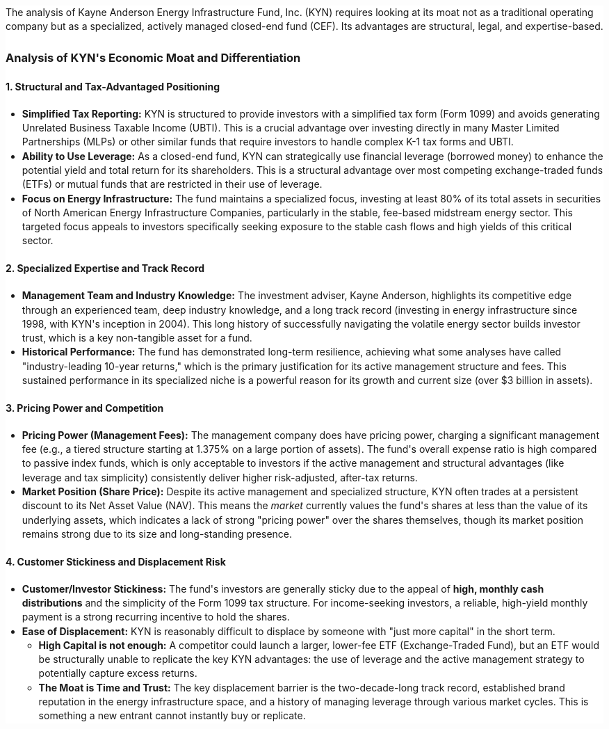 The analysis of Kayne Anderson Energy Infrastructure Fund, Inc. (KYN) requires looking at its moat not as a traditional operating company but as a specialized, actively managed closed-end fund (CEF). Its advantages are structural, legal, and expertise-based.

### Analysis of KYN's Economic Moat and Differentiation

#### 1. Structural and Tax-Advantaged Positioning
*   **Simplified Tax Reporting:** KYN is structured to provide investors with a simplified tax form (Form 1099) and avoids generating Unrelated Business Taxable Income (UBTI). This is a crucial advantage over investing directly in many Master Limited Partnerships (MLPs) or other similar funds that require investors to handle complex K-1 tax forms and UBTI.
*   **Ability to Use Leverage:** As a closed-end fund, KYN can strategically use financial leverage (borrowed money) to enhance the potential yield and total return for its shareholders. This is a structural advantage over most competing exchange-traded funds (ETFs) or mutual funds that are restricted in their use of leverage.
*   **Focus on Energy Infrastructure:** The fund maintains a specialized focus, investing at least 80% of its total assets in securities of North American Energy Infrastructure Companies, particularly in the stable, fee-based midstream energy sector. This targeted focus appeals to investors specifically seeking exposure to the stable cash flows and high yields of this critical sector.

#### 2. Specialized Expertise and Track Record
*   **Management Team and Industry Knowledge:** The investment adviser, Kayne Anderson, highlights its competitive edge through an experienced team, deep industry knowledge, and a long track record (investing in energy infrastructure since 1998, with KYN's inception in 2004). This long history of successfully navigating the volatile energy sector builds investor trust, which is a key non-tangible asset for a fund.
*   **Historical Performance:** The fund has demonstrated long-term resilience, achieving what some analyses have called "industry-leading 10-year returns," which is the primary justification for its active management structure and fees. This sustained performance in its specialized niche is a powerful reason for its growth and current size (over $3 billion in assets).

#### 3. Pricing Power and Competition
*   **Pricing Power (Management Fees):** The management company does have pricing power, charging a significant management fee (e.g., a tiered structure starting at 1.375% on a large portion of assets). The fund's overall expense ratio is high compared to passive index funds, which is only acceptable to investors if the active management and structural advantages (like leverage and tax simplicity) consistently deliver higher risk-adjusted, after-tax returns.
*   **Market Position (Share Price):** Despite its active management and specialized structure, KYN often trades at a persistent discount to its Net Asset Value (NAV). This means the *market* currently values the fund's shares at less than the value of its underlying assets, which indicates a lack of strong "pricing power" over the shares themselves, though its market position remains strong due to its size and long-standing presence.

#### 4. Customer Stickiness and Displacement Risk
*   **Customer/Investor Stickiness:** The fund's investors are generally sticky due to the appeal of **high, monthly cash distributions** and the simplicity of the Form 1099 tax structure. For income-seeking investors, a reliable, high-yield monthly payment is a strong recurring incentive to hold the shares.
*   **Ease of Displacement:** KYN is reasonably difficult to displace by someone with "just more capital" in the short term.
    *   **High Capital is not enough:** A competitor could launch a larger, lower-fee ETF (Exchange-Traded Fund), but an ETF would be structurally unable to replicate the key KYN advantages: the use of leverage and the active management strategy to potentially capture excess returns.
    *   **The Moat is Time and Trust:** The key displacement barrier is the two-decade-long track record, established brand reputation in the energy infrastructure space, and a history of managing leverage through various market cycles. This is something a new entrant cannot instantly buy or replicate.
